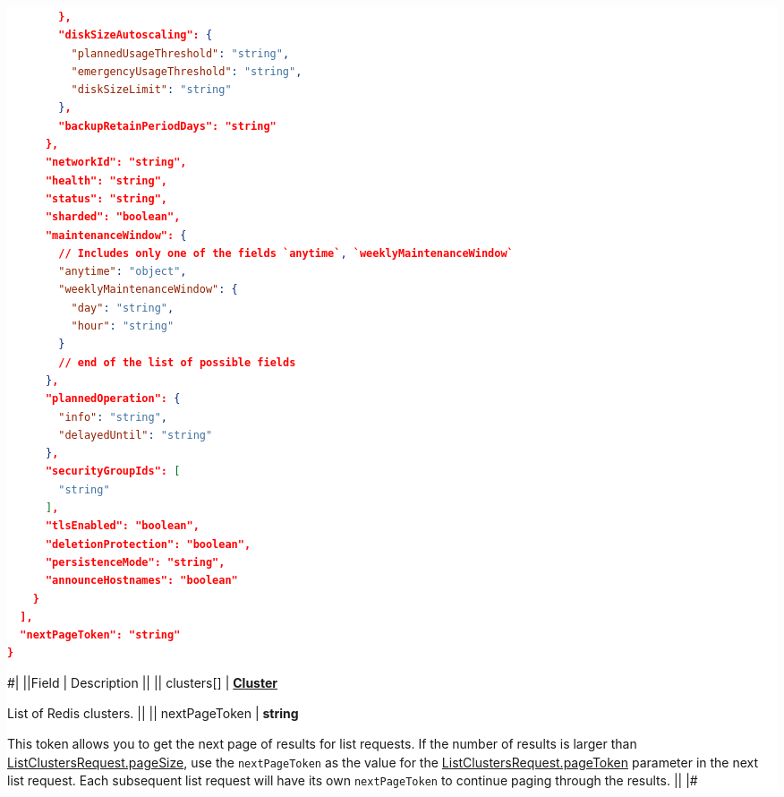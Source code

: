 ```json
        },
        "diskSizeAutoscaling": {
          "plannedUsageThreshold": "string",
          "emergencyUsageThreshold": "string",
          "diskSizeLimit": "string"
        },
        "backupRetainPeriodDays": "string"
      },
      "networkId": "string",
      "health": "string",
      "status": "string",
      "sharded": "boolean",
      "maintenanceWindow": {
        // Includes only one of the fields `anytime`, `weeklyMaintenanceWindow`
        "anytime": "object",
        "weeklyMaintenanceWindow": {
          "day": "string",
          "hour": "string"
        }
        // end of the list of possible fields
      },
      "plannedOperation": {
        "info": "string",
        "delayedUntil": "string"
      },
      "securityGroupIds": [
        "string"
      ],
      "tlsEnabled": "boolean",
      "deletionProtection": "boolean",
      "persistenceMode": "string",
      "announceHostnames": "boolean"
    }
  ],
  "nextPageToken": "string"
}
```

#|
||Field | Description ||
|| clusters[] | **[Cluster](#yandex.cloud.mdb.redis.v1.Cluster)**

List of Redis clusters. ||
|| nextPageToken | **string**

This token allows you to get the next page of results for list requests. If the number of results
is larger than [ListClustersRequest.pageSize](#yandex.cloud.mdb.redis.v1.ListClustersRequest), use the `nextPageToken` as the value
for the [ListClustersRequest.pageToken](#yandex.cloud.mdb.redis.v1.ListClustersRequest) parameter in the next list request. Each subsequent
list request will have its own `nextPageToken` to continue paging through the results. ||
|#
